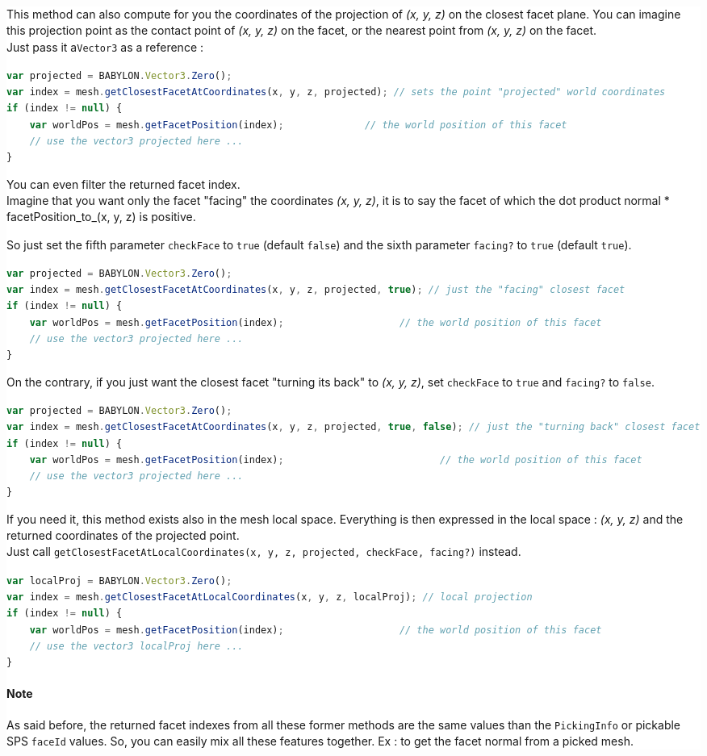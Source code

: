 This method can also compute for you the coordinates of the projection of _(x, y, z)_ on the closest facet plane. You can imagine this projection point as the contact point of _(x, y, z)_ on the facet, or the nearest point from _(x, y, z)_ on the facet.  
Just pass it a`Vector3` as a reference :
```javascript
var projected = BABYLON.Vector3.Zero();
var index = mesh.getClosestFacetAtCoordinates(x, y, z, projected); // sets the point "projected" world coordinates
if (index != null) {
    var worldPos = mesh.getFacetPosition(index);              // the world position of this facet
    // use the vector3 projected here ...
}
```

You can even filter the returned facet index.  
Imagine that you want only the facet "facing" the coordinates _(x, y, z)_, it is to say the facet of which the dot product normal * facetPosition_to_(x, y, z) is positive.  

So just set the fifth parameter `checkFace` to `true` (default `false`) and the sixth parameter `facing?` to `true` (default `true`).  
```javascript
var projected = BABYLON.Vector3.Zero();
var index = mesh.getClosestFacetAtCoordinates(x, y, z, projected, true); // just the "facing" closest facet
if (index != null) {
    var worldPos = mesh.getFacetPosition(index);                    // the world position of this facet
    // use the vector3 projected here ...
}
```

On the contrary, if you just want the closest facet "turning its back" to _(x, y, z)_, set `checkFace` to `true` and `facing?` to `false`.  

```javascript
var projected = BABYLON.Vector3.Zero();
var index = mesh.getClosestFacetAtCoordinates(x, y, z, projected, true, false); // just the "turning back" closest facet
if (index != null) {
    var worldPos = mesh.getFacetPosition(index);                           // the world position of this facet
    // use the vector3 projected here ...
}
```

If you need it, this method exists also in the mesh local space. Everything is then expressed in the local space : _(x, y, z)_ and the returned coordinates of the projected point.  
Just call `getClosestFacetAtLocalCoordinates(x, y, z, projected, checkFace, facing?)` instead.  
```javascript
var localProj = BABYLON.Vector3.Zero();
var index = mesh.getClosestFacetAtLocalCoordinates(x, y, z, localProj); // local projection
if (index != null) {
    var worldPos = mesh.getFacetPosition(index);                    // the world position of this facet
    // use the vector3 localProj here ...
}
```
#### Note
As said before, the returned facet indexes from all these former methods are the same values than the `PickingInfo` or pickable SPS `faceId` values. 
So, you can easily mix all these features together. Ex : to get the facet normal from a picked mesh.  

